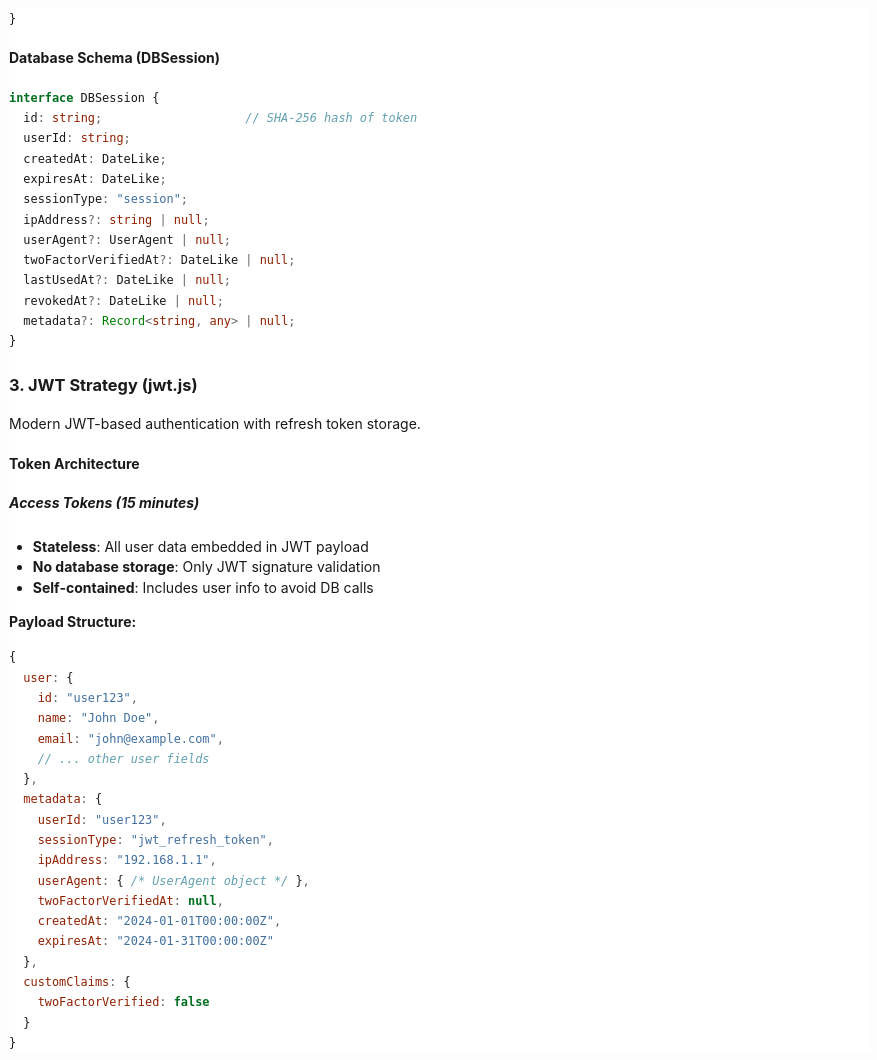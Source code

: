 ```javascript
}
```

#### Database Schema (DBSession)

```typescript
interface DBSession {
  id: string;                    // SHA-256 hash of token
  userId: string;
  createdAt: DateLike;
  expiresAt: DateLike;
  sessionType: "session";
  ipAddress?: string | null;
  userAgent?: UserAgent | null;
  twoFactorVerifiedAt?: DateLike | null;
  lastUsedAt?: DateLike | null;
  revokedAt?: DateLike | null;
  metadata?: Record<string, any> | null;
}
```

### 3. JWT Strategy (jwt.js)

Modern JWT-based authentication with refresh token storage.

#### Token Architecture

##### Access Tokens (15 minutes)

- **Stateless**: All user data embedded in JWT payload
- **No database storage**: Only JWT signature validation
- **Self-contained**: Includes user info to avoid DB calls

**Payload Structure:**

```javascript
{
  user: {
    id: "user123",
    name: "John Doe",
    email: "john@example.com",
    // ... other user fields
  },
  metadata: {
    userId: "user123",
    sessionType: "jwt_refresh_token",
    ipAddress: "192.168.1.1",
    userAgent: { /* UserAgent object */ },
    twoFactorVerifiedAt: null,
    createdAt: "2024-01-01T00:00:00Z",
    expiresAt: "2024-01-31T00:00:00Z"
  },
  customClaims: {
    twoFactorVerified: false
  }
}
```
